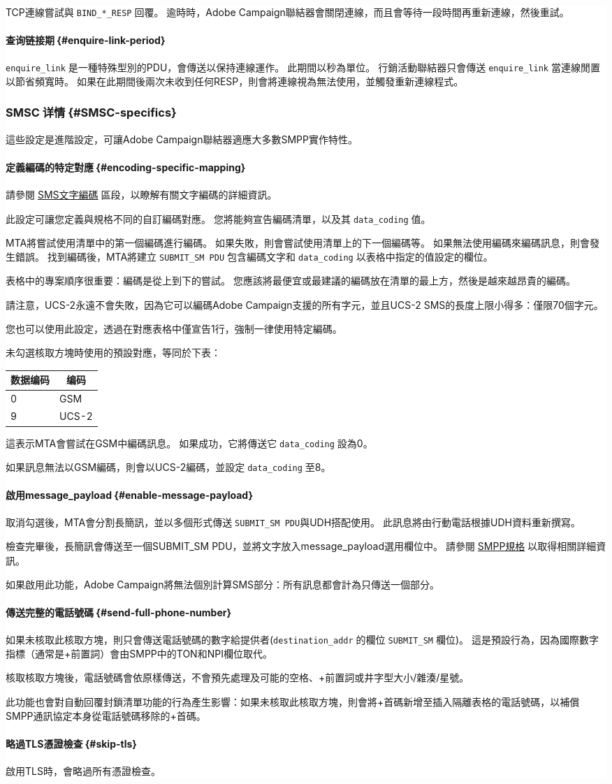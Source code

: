 TCP連線嘗試與 `BIND_*_RESP` 回覆。 逾時時，Adobe Campaign聯結器會關閉連線，而且會等待一段時間再重新連線，然後重試。

#### 查询链接期 {#enquire-link-period}

`enquire_link` 是一種特殊型別的PDU，會傳送以保持連線運作。 此期間以秒為單位。 行銷活動聯結器只會傳送 `enquire_link` 當連線閒置以節省頻寬時。 如果在此期間後兩次未收到任何RESP，則會將連線視為無法使用，並觸發重新連線程式。

### SMSC 详情 {#SMSC-specifics}

這些設定是進階設定，可讓Adobe Campaign聯結器適應大多數SMPP實作特性。

#### 定義編碼的特定對應 {#encoding-specific-mapping}

請參閱 [SMS文字編碼](../../administration/using/sms-protocol.md#sms-text-encoding) 區段，以瞭解有關文字編碼的詳細資訊。

此設定可讓您定義與規格不同的自訂編碼對應。 您將能夠宣告編碼清單，以及其 `data_coding` 值。

MTA將嘗試使用清單中的第一個編碼進行編碼。 如果失敗，則會嘗試使用清單上的下一個編碼等。 如果無法使用編碼來編碼訊息，則會發生錯誤。 找到編碼後，MTA將建立 `SUBMIT_SM PDU` 包含編碼文字和 `data_coding` 以表格中指定的值設定的欄位。

表格中的專案順序很重要：編碼是從上到下的嘗試。 您應該將最便宜或最建議的編碼放在清單的最上方，然後是越來越昂貴的編碼。

請注意，UCS-2永遠不會失敗，因為它可以編碼Adobe Campaign支援的所有字元，並且UCS-2 SMS的長度上限小得多：僅限70個字元。

您也可以使用此設定，透過在對應表格中僅宣告1行，強制一律使用特定編碼。

未勾選核取方塊時使用的預設對應，等同於下表：

| 数据编码 | 编码 |
|---|---|
| 0 | GSM |
| 9 | UCS-2 |

這表示MTA會嘗試在GSM中編碼訊息。 如果成功，它將傳送它 `data_coding` 設為0。

如果訊息無法以GSM編碼，則會以UCS-2編碼，並設定 `data_coding` 至8。

#### 啟用message_payload {#enable-message-payload}

取消勾選後，MTA會分割長簡訊，並以多個形式傳送 `SUBMIT_SM PDU`與UDH搭配使用。 此訊息將由行動電話根據UDH資料重新撰寫。

檢查完畢後，長簡訊會傳送至一個SUBMIT_SM PDU，並將文字放入message_payload選用欄位中。 請參閱 [SMPP規格](../../administration/using/sms-protocol.md#ACS-SMPP-connector) 以取得相關詳細資訊。

如果啟用此功能，Adobe Campaign將無法個別計算SMS部分：所有訊息都會計為只傳送一個部分。

#### 傳送完整的電話號碼 {#send-full-phone-number}

如果未核取此核取方塊，則只會傳送電話號碼的數字給提供者(`destination_addr` 的欄位 `SUBMIT_SM` 欄位)。 這是預設行為，因為國際數字指標（通常是+前置詞）會由SMPP中的TON和NPI欄位取代。

核取核取方塊後，電話號碼會依原樣傳送，不會預先處理及可能的空格、+前置詞或井字型大小/雜湊/星號。

此功能也會對自動回覆封鎖清單功能的行為產生影響：如果未核取此核取方塊，則會將+首碼新增至插入隔離表格的電話號碼，以補償SMPP通訊協定本身從電話號碼移除的+首碼。

#### 略過TLS憑證檢查 {#skip-tls}

啟用TLS時，會略過所有憑證檢查。
